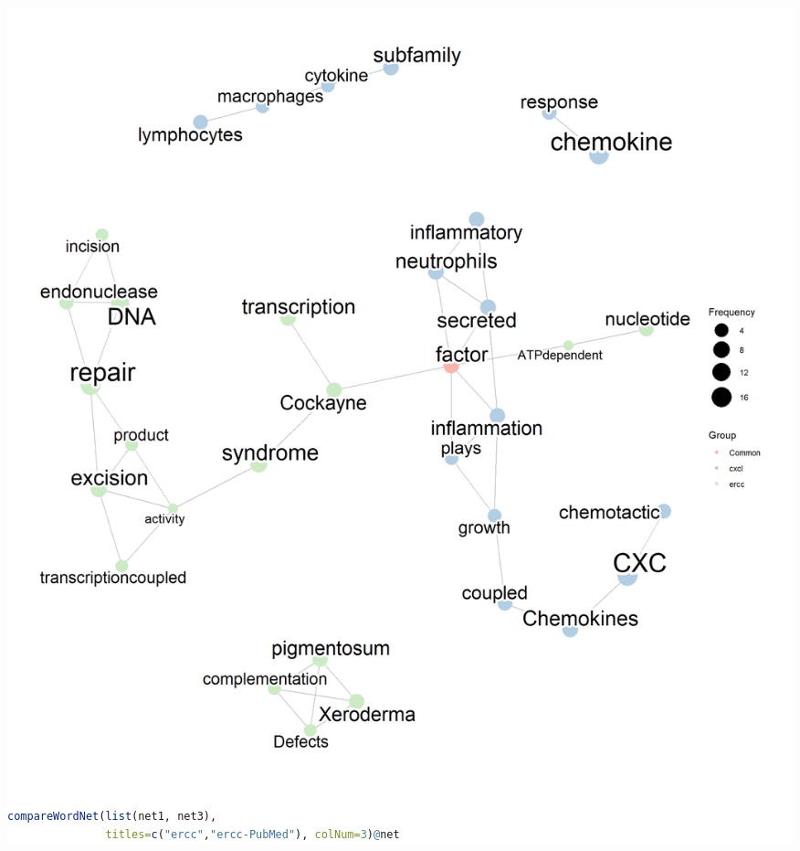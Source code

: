 <img src="01-basic_usage_of_biotextgraph_files/figure-html/compare-1.png" width="100%" style="display: block; margin: auto;" />

```r
compareWordNet(list(net1, net3),
               titles=c("ercc","ercc-PubMed"), colNum=3)@net
```
